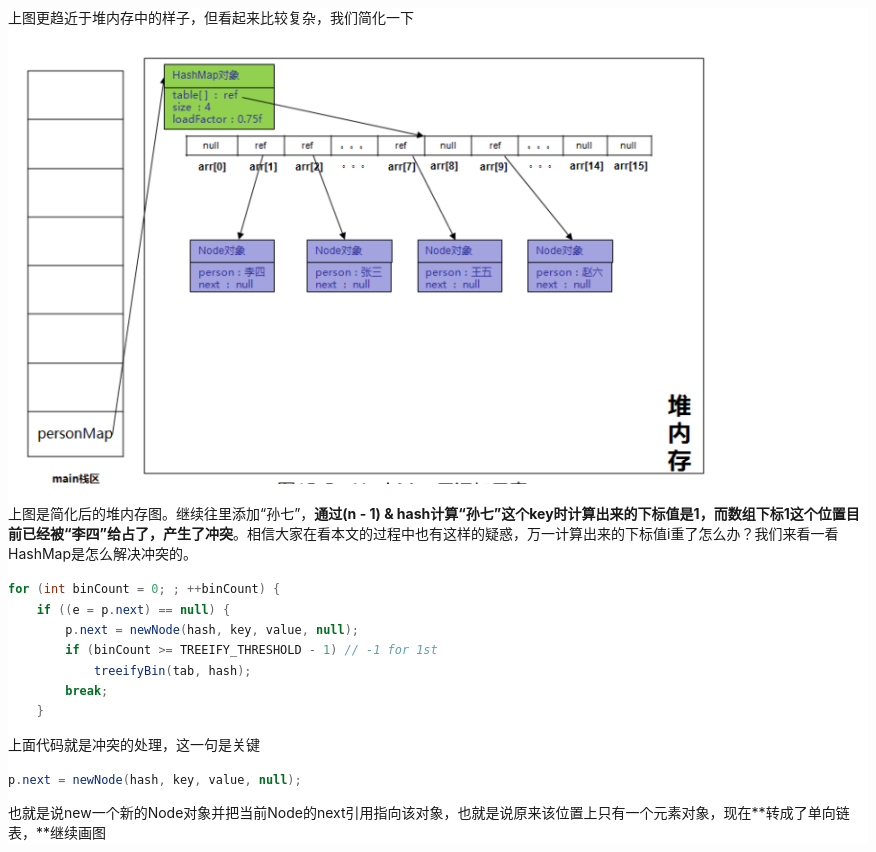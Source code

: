 上图更趋近于堆内存中的样子，但看起来比较复杂，我们简化一下

![image-20200521140650299](../images/posts/Java-HashMap/image-20200521140650299.png)

上图是简化后的堆内存图。继续往里添加“孙七”，**通过(n - 1) & hash计算“孙七”这个key时计算出来的下标值是1，而数组下标1这个位置目前已经被“李四”给占了，产生了冲突**。相信大家在看本文的过程中也有这样的疑惑，万一计算出来的下标值i重了怎么办？我们来看一看HashMap是怎么解决冲突的。

```Java
for (int binCount = 0; ; ++binCount) {
    if ((e = p.next) == null) {
        p.next = newNode(hash, key, value, null);
        if (binCount >= TREEIFY_THRESHOLD - 1) // -1 for 1st
            treeifyBin(tab, hash);
        break;
    }
```

上面代码就是冲突的处理，这一句是关键

```java
p.next = newNode(hash, key, value, null);
```

也就是说new一个新的Node对象并把当前Node的next引用指向该对象，也就是说原来该位置上只有一个元素对象，现在**转成了单向链表，**继续画图
